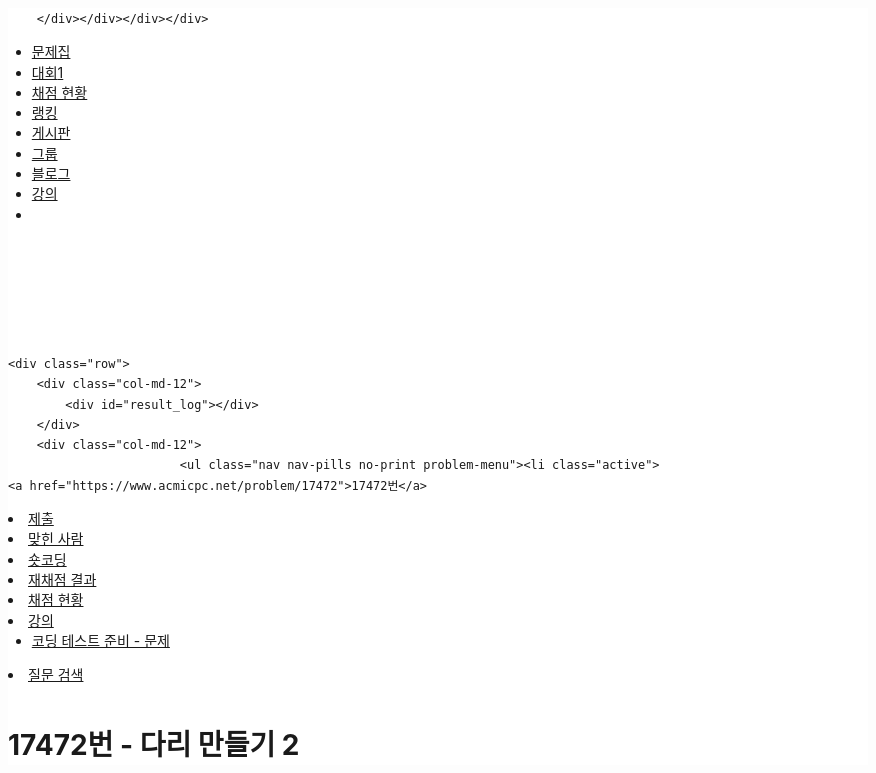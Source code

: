         </div></div></div></div>
- [문제집](https://www.acmicpc.net/workbook/top)
- [대회<span class="badge badge-red rounded-2x">1</span>](https://www.acmicpc.net/contest/official/list)
- [채점 현황](https://www.acmicpc.net/status)
- [랭킹](https://www.acmicpc.net/ranklist)
- [게시판](https://www.acmicpc.net/board/list/all)
- [그룹](https://www.acmicpc.net/group/list/all)
- [블로그](https://www.acmicpc.net/blog/list)
- [강의](https://www.acmicpc.net/lectures)
- [<i class="fa fa-search search-btn"></i>](https://www.acmicpc.net/search)

</div></div></div></div><form action="https://www.acmicpc.net/logout" method="post" id="logout_form"><input type="hidden" value="%2Fproblem%2F17472" name="next"></form>
        
<div class="container content" style="height: auto !important;">
				<div style="width: 100%;" class="no-print"><ins class="adsbygoogle" style="display: block; height: 100px;" data-ad-client="ca-pub-8806842758252812" data-ad-slot="1129585289" data-ad-format="horizontal" data-full-width-responsive="true" data-adsbygoogle-status="done" data-ad-status="filled"><div id="aswift_1_host" tabindex="0" title="Advertisement" aria-label="Advertisement" style="border-top-color: initial; border-top-style: none; border-top-width: initial; border-right-color: initial; border-right-style: none; border-right-width: initial; border-bottom-color: initial; border-bottom-style: none; border-bottom-width: initial; border-left-color: initial; border-left-style: none; border-left-width: initial; height: 100px; width: 720px; margin-top: 0px; margin-right: 0px; margin-bottom: 0px; margin-left: 0px; padding-top: 0px; padding-right: 0px; padding-bottom: 0px; padding-left: 0px; position: relative; visibility: visible; background-color: transparent; display: inline-block; overflow-x: visible; overflow-y: visible;"><iframe id="aswift_1" name="aswift_1" style="left: 0; position: absolute; top: 0; border-top-color: initial; border-top-style: initial; border-top-width: 0; border-right-color: initial; border-right-style: initial; border-right-width: 0; border-bottom-color: initial; border-bottom-style: initial; border-bottom-width: 0; border-left-color: initial; border-left-style: initial; border-left-width: 0; width: 720px; height: 100px;" sandbox="allow-forms allow-popups allow-popups-to-escape-sandbox allow-same-origin allow-scripts allow-top-navigation-by-user-activation" width="720" height="100" frameborder="0" marginwidth="0" marginheight="0" vspace="0" hspace="0" allowtransparency="true" scrolling="no" src="./17472번_ 다리 만들기 2_files/ads.html" data-google-container-id="a!2" data-google-query-id="COHdwo2-5PsCFRfLFgUdHsUDjw" data-load-complete="true"></iframe></div></ins></div><div class="margin-bottom-20 no-print"></div>
	
	<div class="row">
		<div class="col-md-12">
			<div id="result_log"></div>
		</div>
		<div class="col-md-12">
							<ul class="nav nav-pills no-print problem-menu"><li class="active">
	<a href="https://www.acmicpc.net/problem/17472">17472번</a>
</li><li><a href="https://www.acmicpc.net/submit/17472">제출</a></li><li><a href="https://www.acmicpc.net/problem/status/17472">맞힌 사람</a></li><li><a href="https://www.acmicpc.net/short/status/17472">숏코딩</a></li><li><a href="https://www.acmicpc.net/problem/history/17472">재채점 결과</a></li><li><a href="https://www.acmicpc.net/status?from_problem=1&amp;problem_id=17472">채점 현황</a></li><li class="dropdown"><a class="dropdown-toggle" id="drop5" role="button" data-toggle="dropdown" href="https://www.acmicpc.net/problem/17472">강의<b class="caret"></b></a><ul id="menu2" class="dropdown-menu" role="menu" aria-labelledby="drop5"><li><a tabindex="-1" href="https://code.plus/course/53">코딩 테스트 준비 - 문제</a></li></ul></li><li><a href="https://www.acmicpc.net/board/search/all/problem/17472">질문 검색</a></li></ul>
					</div>
		<div class="col-md-12">
			<div class="page-header">
				<h1><span class="printable">
	17472번
 - </span><span id="problem_title">다리 만들기 2</span>
								<div class="btn-group pull-right problem-button">
														</div>
				</h1>
									